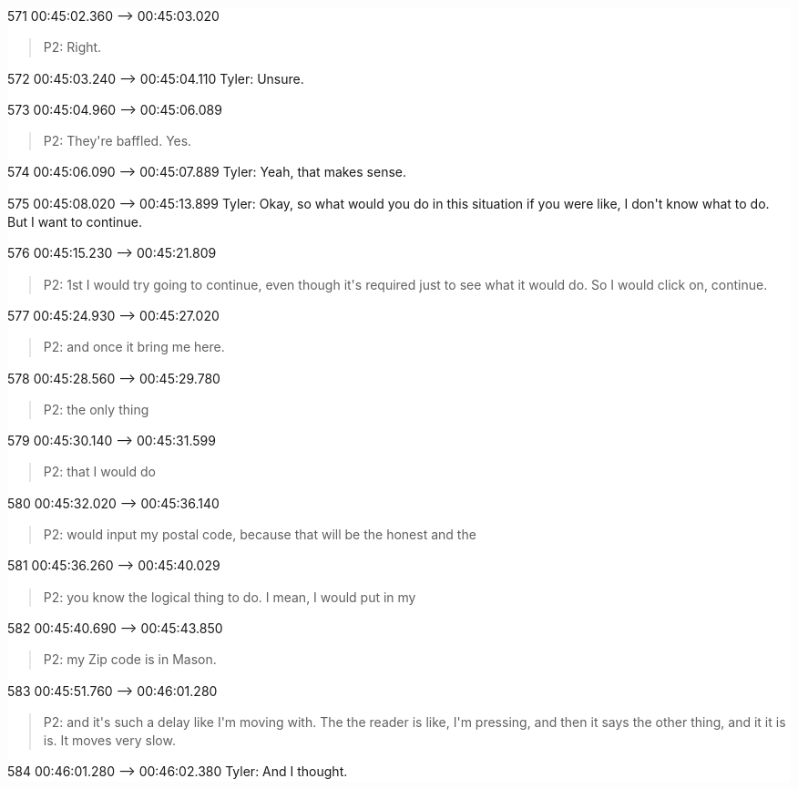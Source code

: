 571
00:45:02.360 --> 00:45:03.020
> P2: Right.

572
00:45:03.240 --> 00:45:04.110
Tyler: Unsure.

573
00:45:04.960 --> 00:45:06.089
> P2: They're baffled. Yes.

574
00:45:06.090 --> 00:45:07.889
Tyler: Yeah, that makes sense.

575
00:45:08.020 --> 00:45:13.899
Tyler: Okay, so what would you do in this situation if you were like, I don't know what to do. But I want to continue.

576
00:45:15.230 --> 00:45:21.809
> P2: 1st I would try going to continue, even though it's required just to see what it would do. So I would click on, continue.

577
00:45:24.930 --> 00:45:27.020
> P2: and once it bring me here.

578
00:45:28.560 --> 00:45:29.780
> P2: the only thing

579
00:45:30.140 --> 00:45:31.599
> P2: that I would do

580
00:45:32.020 --> 00:45:36.140
> P2: would input my postal code, because that will be the honest and the

581
00:45:36.260 --> 00:45:40.029
> P2: you know the logical thing to do. I mean, I would put in my

582
00:45:40.690 --> 00:45:43.850
> P2: my Zip code is in Mason.

583
00:45:51.760 --> 00:46:01.280
> P2: and it's such a delay like I'm moving with. The the reader is like, I'm pressing, and then it says the other thing, and it it is is. It moves very slow.

584
00:46:01.280 --> 00:46:02.380
Tyler: And I thought.
